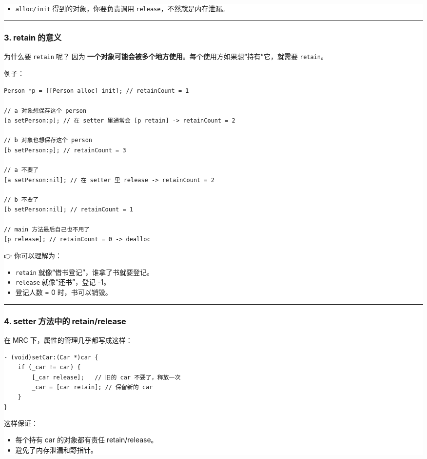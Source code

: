 - `alloc/init` 得到的对象，你要负责调用 `release`，不然就是内存泄漏。

------

### 3. retain 的意义

为什么要 `retain` 呢？
 因为 **一个对象可能会被多个地方使用**。每个使用方如果想“持有”它，就需要 `retain`。

例子：

```objc
Person *p = [[Person alloc] init]; // retainCount = 1

// a 对象想保存这个 person
[a setPerson:p]; // 在 setter 里通常会 [p retain] -> retainCount = 2

// b 对象也想保存这个 person
[b setPerson:p]; // retainCount = 3

// a 不要了
[a setPerson:nil]; // 在 setter 里 release -> retainCount = 2

// b 不要了
[b setPerson:nil]; // retainCount = 1

// main 方法最后自己也不用了
[p release]; // retainCount = 0 -> dealloc
```

👉 你可以理解为：

- `retain` 就像“借书登记”，谁拿了书就要登记。
- `release` 就像“还书”，登记 -1。
- 登记人数 = 0 时，书可以销毁。

------

### 4. setter 方法中的 retain/release

在 MRC 下，属性的管理几乎都写成这样：

```objc
- (void)setCar:(Car *)car {
    if (_car != car) {
        [_car release];   // 旧的 car 不要了，释放一次
        _car = [car retain]; // 保留新的 car
    }
}
```

这样保证：

- 每个持有 car 的对象都有责任 retain/release。
- 避免了内存泄漏和野指针。
